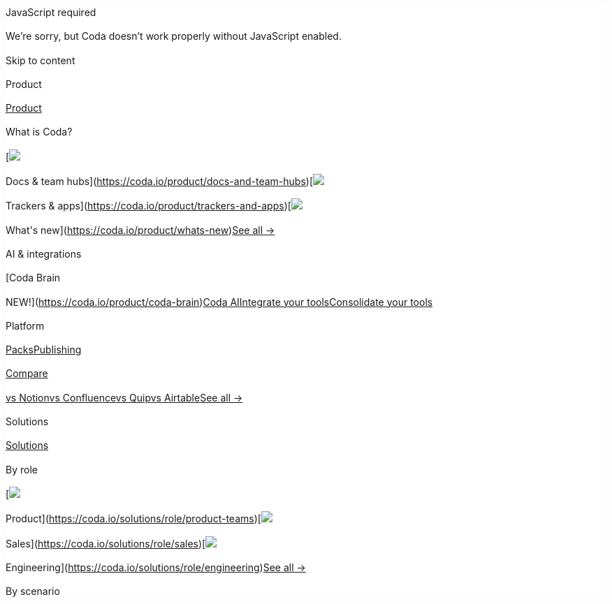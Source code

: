 JavaScript required

We’re sorry, but Coda doesn’t work properly without JavaScript enabled.

Skip to content

[](https://coda.io/welcome)

Product

[Product](https://coda.io/product)

What is Coda?

[![](https://sanity-images.imgix.net/production/3dde61749535f25ffe4f4d657aded44b6b1cc33c-64x64.svg?w=42&h=42&auto=format%2Ccompress)

Docs & team hubs](https://coda.io/product/docs-and-team-hubs)[![](https://sanity-images.imgix.net/production/688dc2bf6a2e120df1b8c41f6a5c3293f38216c7-64x64.svg?w=42&h=42&auto=format%2Ccompress)

Trackers & apps](https://coda.io/product/trackers-and-apps)[![](https://sanity-images.imgix.net/production/2211073f80f0830876b803441fbf249e4bdd8fc3-64x64.svg?w=42&h=42&auto=format%2Ccompress)

What's new](https://coda.io/product/whats-new)[See all →](https://coda.io/product)

AI & integrations

[Coda Brain

NEW!](https://coda.io/product/coda-brain)[Coda AI](https://coda.io/product/ai)[Integrate your tools](https://coda.io/product/integrations)[Consolidate your tools](https://coda.io/product/tool-consolidation)

Platform

[Packs](https://coda.io/product/packs)[Publishing](https://coda.io/product/publishing)

[Compare](https://coda.io/compare)

[vs Notion](https://coda.io/compare/notion)[vs Confluence](https://coda.io/compare/confluence)[vs Quip](https://coda.io/compare/quip)[vs Airtable](https://coda.io/compare/airtable)[See all →](https://coda.io/compare)

Solutions

[Solutions](https://coda.io/solutions)

By role

[![](https://sanity-images.imgix.net/production/5c6bb8fa35aae9d3fb55da9c99e77c732d36de16-64x64.svg?w=42&h=42&auto=format%2Ccompress)

Product](https://coda.io/solutions/role/product-teams)[![](https://sanity-images.imgix.net/production/fea62911081a250e8e072dfa412e548d8b33d204-64x64.svg?w=42&h=42&auto=format%2Ccompress)

Sales](https://coda.io/solutions/role/sales)[![](https://sanity-images.imgix.net/production/e0be03688ba510c1c9dbdc471f0e2667ea9e6247-64x64.svg?w=42&h=42&auto=format%2Ccompress)

Engineering](https://coda.io/solutions/role/engineering)[See all →](https://coda.io/solutions#by-role)

By scenario
